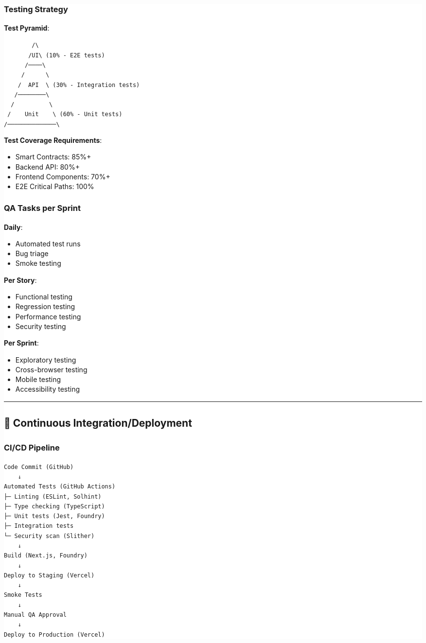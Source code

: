 ### Testing Strategy

**Test Pyramid**:
```
        /\
       /UI\ (10% - E2E tests)
      /────\
     /      \
    /  API  \ (30% - Integration tests)
   /────────\
  /          \
 /    Unit    \ (60% - Unit tests)
/──────────────\
```

**Test Coverage Requirements**:
- Smart Contracts: 85%+
- Backend API: 80%+
- Frontend Components: 70%+
- E2E Critical Paths: 100%

### QA Tasks per Sprint

**Daily**:
- Automated test runs
- Bug triage
- Smoke testing

**Per Story**:
- Functional testing
- Regression testing
- Performance testing
- Security testing

**Per Sprint**:
- Exploratory testing
- Cross-browser testing
- Mobile testing
- Accessibility testing

---

## 🚀 Continuous Integration/Deployment

### CI/CD Pipeline

```
Code Commit (GitHub)
    ↓
Automated Tests (GitHub Actions)
├─ Linting (ESLint, Solhint)
├─ Type checking (TypeScript)
├─ Unit tests (Jest, Foundry)
├─ Integration tests
└─ Security scan (Slither)
    ↓
Build (Next.js, Foundry)
    ↓
Deploy to Staging (Vercel)
    ↓
Smoke Tests
    ↓
Manual QA Approval
    ↓
Deploy to Production (Vercel)
```